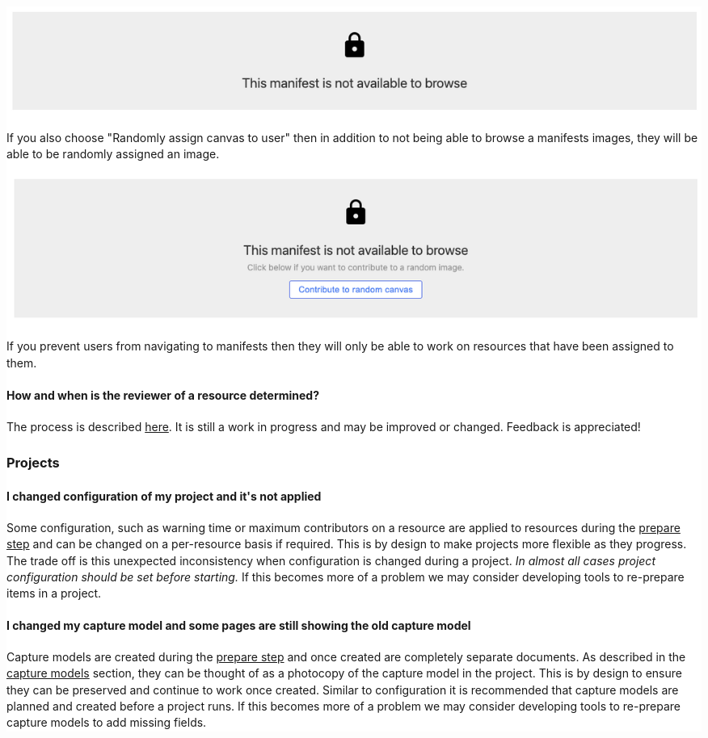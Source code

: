 ![This is displayed to users in place of the manifest images](../.gitbook/assets/screenshot-2021-05-07-at-17.39.17.png)

If you also choose "Randomly assign canvas to user" then in addition to not being able to browse a manifests images, they will be able to be randomly assigned an image.

![This is displayed in place of the manifest images](../.gitbook/assets/screenshot-2021-05-07-at-17.41.10.png)

If you prevent users from navigating to manifests then they will only be able to work on resources that have been assigned to them.

#### How and when is the reviewer of a resource determined?

The process is described [here](reviews/creating-reviews.md#assignment-of-reviews). It is still a work in progress and may be improved or changed. Feedback is appreciated!

### Projects

#### I changed configuration of my project and it's not applied

Some configuration, such as warning time or maximum contributors on a resource are applied to resources during the [prepare step](technical-faq.md#prepare-step) and can be changed on a per-resource basis if required. This is by design to make projects more flexible as they progress. The trade off is this unexpected inconsistency when configuration is changed during a project. _In almost all cases project configuration should be set before starting._ If this becomes more of a problem we may consider developing tools to re-prepare items in a project.

#### I changed my capture model and some pages are still showing the old capture model

Capture models are created during the [prepare step](technical-faq.md#prepare-step) and once created are completely separate documents. As described in the [capture models](capture-models/#background) section, they can be thought of as a photocopy of the capture model in the project. This is by design to ensure they can be preserved and continue to work once created. Similar to configuration it is recommended that capture models are planned and created before a project runs. If this becomes more of a problem we may consider developing tools to re-prepare capture models to add missing fields.
